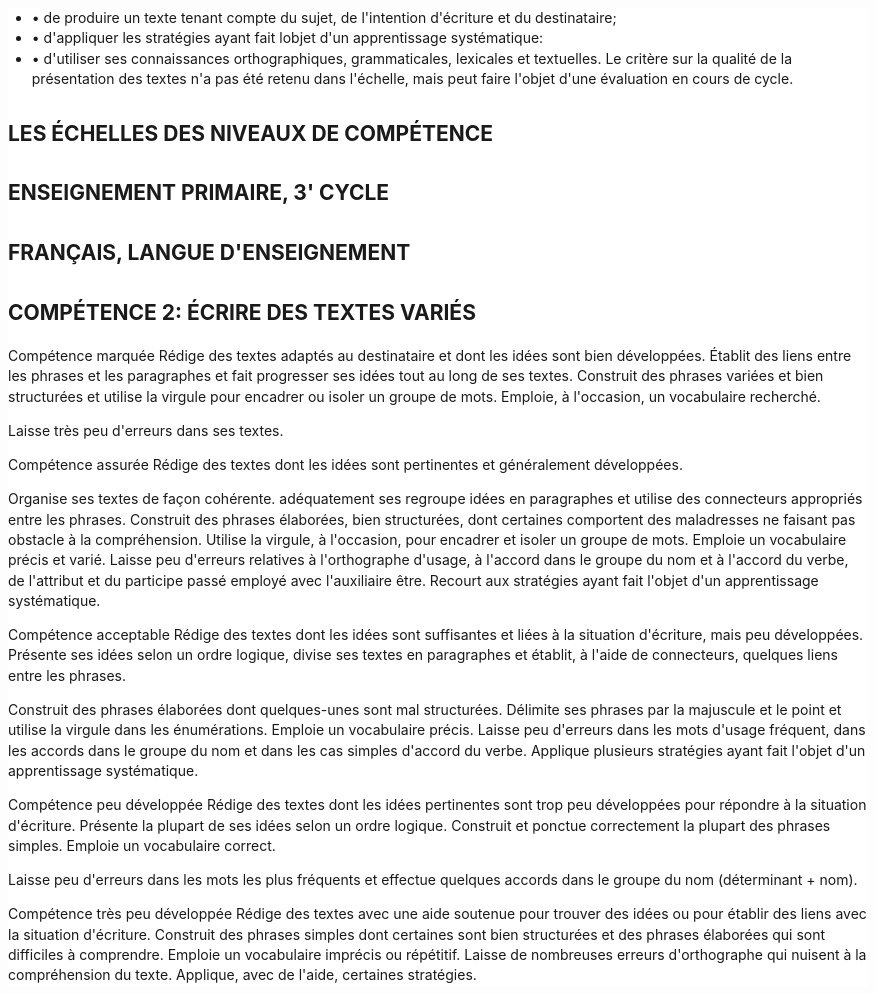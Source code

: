 - • de produire un texte tenant compte du sujet, de l'intention d'écriture et du destinataire;
- • d'appliquer les stratégies ayant fait lobjet d'un apprentissage systématique:
- • d'utiliser ses connaissances orthographiques, grammaticales, lexicales et textuelles.
Le critère sur la qualité de la présentation des textes n'a pas été retenu dans l'échelle, mais peut faire l'objet d'une évaluation en cours de cycle.

## LES ÉCHELLES DES NIVEAUX DE COMPÉTENCE

## ENSEIGNEMENT PRIMAIRE, 3' CYCLE

## FRANÇAIS, LANGUE D'ENSEIGNEMENT

## COMPÉTENCE 2: ÉCRIRE DES TEXTES VARIÉS

Compétence marquée Rédige des textes adaptés au destinataire et dont les idées sont bien développées. Établit des liens entre les phrases et les paragraphes et fait progresser ses idées tout au long de ses textes. Construit des phrases variées et bien structurées et utilise la virgule pour encadrer ou isoler un groupe de mots. Emploie, à l'occasion, un vocabulaire recherché.

Laisse très peu d'erreurs dans ses textes.

Compétence assurée Rédige des textes dont les idées sont pertinentes et généralement développées.

Organise ses textes de façon cohérente. adéquatement ses regroupe idées en paragraphes et utilise des connecteurs appropriés entre les phrases. Construit des phrases élaborées, bien structurées, dont certaines comportent des maladresses ne faisant pas obstacle à la compréhension. Utilise la virgule, à l'occasion, pour encadrer et isoler un groupe de mots. Emploie un vocabulaire précis et varié. Laisse peu d'erreurs relatives à l'orthographe d'usage, à l'accord dans le groupe du nom et à l'accord du verbe, de l'attribut et du participe passé employé avec l'auxiliaire être. Recourt aux stratégies ayant fait l'objet d'un apprentissage systématique.

Compétence acceptable Rédige des textes dont les idées sont suffisantes et liées à la situation d'écriture, mais peu développées. Présente ses idées selon un ordre logique, divise ses textes en paragraphes et établit, à l'aide de connecteurs, quelques liens entre les phrases.

Construit des phrases élaborées dont quelques-unes sont mal structurées. Délimite ses phrases par la majuscule et le point et utilise la virgule dans les énumérations. Emploie un vocabulaire précis. Laisse peu d'erreurs dans les mots d'usage fréquent, dans les accords dans le groupe du nom et dans les cas simples d'accord du verbe. Applique plusieurs stratégies ayant fait l'objet d'un apprentissage systématique.

Compétence peu développée Rédige des textes dont les idées pertinentes sont trop peu développées pour répondre à la situation d'écriture. Présente la plupart de ses idées selon un ordre logique. Construit et ponctue correctement la plupart des phrases simples. Emploie un vocabulaire correct.

Laisse peu d'erreurs dans les mots les plus fréquents et effectue quelques accords dans le groupe du nom (déterminant + nom).

Compétence très peu développée Rédige des textes avec une aide soutenue pour trouver des idées ou pour établir des liens avec la situation d'écriture. Construit des phrases simples dont certaines sont bien structurées et des phrases élaborées qui sont difficiles à comprendre. Emploie un vocabulaire imprécis ou répétitif. Laisse de nombreuses erreurs d'orthographe qui nuisent à la compréhension du texte. Applique, avec de l'aide, certaines stratégies.

